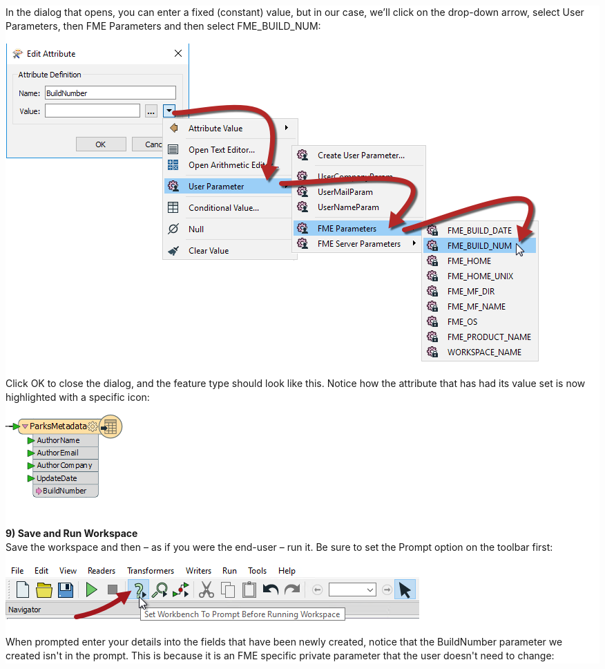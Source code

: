 In the dialog that opens, you can enter a fixed (constant) value, but in our case, we’ll click on the drop-down arrow, select User Parameters, then FME Parameters and then select FME&#95;BUILD&#95;NUM:

![](./Images/Img4.212.Ex1.AttributeValueSetDialog.png)

Click OK to close the dialog, and the feature type should look like this. Notice how the attribute that has had its value set is now highlighted with a specific icon:

![](./Images/Img4.213.Ex1.AttributeValueSetCanvas.png)


<br>**9) Save and Run Workspace**
<br>Save the workspace and then – as if you were the end-user – run it. Be sure to set the Prompt option on the toolbar first:

![](./Images/Img4.214.Ex1.PromptOption.png)

When prompted enter your details into the fields that have been newly created, notice that the BuildNumber parameter we created isn't in the prompt. This is because it is an FME specific private parameter that the user doesn't need to change:
